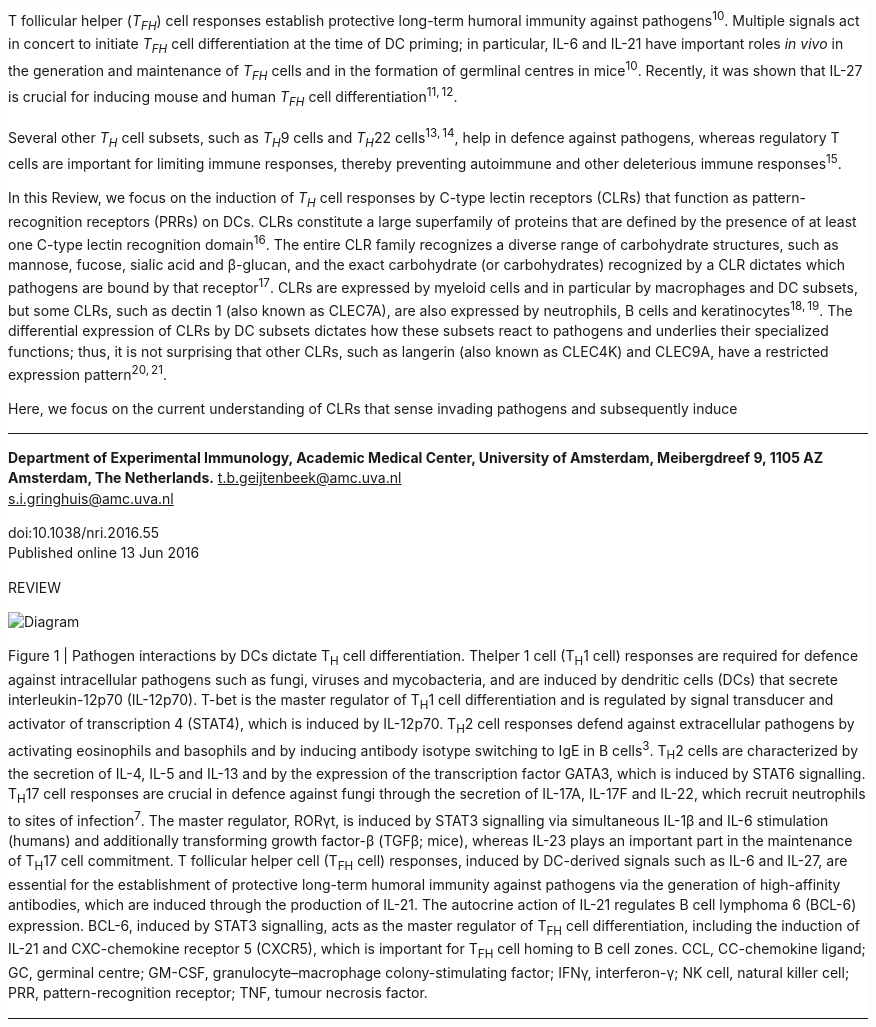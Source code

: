 T follicular helper ($T_{FH}$) cell responses establish protective long-term humoral immunity against pathogens$^{10}$. Multiple signals act in concert to initiate $T_{FH}$ cell differentiation at the time of DC priming; in particular, IL-6 and IL-21 have important roles *in vivo* in the generation and maintenance of $T_{FH}$ cells and in the formation of germlinal centres in mice$^{10}$. Recently, it was shown that IL-27 is crucial for inducing mouse and human $T_{FH}$ cell differentiation$^{11,12}$.

Several other $T_{H}$ cell subsets, such as $T_{H}9$ cells and $T_{H}22$ cells$^{13,14}$, help in defence against pathogens, whereas regulatory T cells are important for limiting immune responses, thereby preventing autoimmune and other deleterious immune responses$^{15}$.

In this Review, we focus on the induction of $T_{H}$ cell responses by C-type lectin receptors (CLRs) that function as pattern-recognition receptors (PRRs) on DCs. CLRs constitute a large superfamily of proteins that are defined by the presence of at least one C-type lectin recognition domain$^{16}$. The entire CLR family recognizes a diverse range of carbohydrate structures, such as mannose, fucose, sialic acid and β-glucan, and the exact carbohydrate (or carbohydrates) recognized by a CLR dictates which pathogens are bound by that receptor$^{17}$. CLRs are expressed by myeloid cells and in particular by macrophages and DC subsets, but some CLRs, such as dectin 1 (also known as CLEC7A), are also expressed by neutrophils, B cells and keratinocytes$^{18,19}$. The differential expression of CLRs by DC subsets dictates how these subsets react to pathogens and underlies their specialized functions; thus, it is not surprising that other CLRs, such as langerin (also known as CLEC4K) and CLEC9A, have a restricted expression pattern$^{20,21}$.

Here, we focus on the current understanding of CLRs that sense invading pathogens and subsequently induce

---

**Department of Experimental Immunology, Academic Medical Center, University of Amsterdam, Meibergdreef 9, 1105 AZ Amsterdam, The Netherlands.**
t.b.geijtenbeek@amc.uva.nl  
s.i.gringhuis@amc.uva.nl  

doi:10.1038/nri.2016.55  
Published online 13 Jun 2016

REVIEW

![Diagram](#)

Figure 1 | Pathogen interactions by DCs dictate T<sub>H</sub> cell differentiation. Thelper 1 cell (T<sub>H</sub>1 cell) responses are required for defence against intracellular pathogens such as fungi, viruses and mycobacteria, and are induced by dendritic cells (DCs) that secrete interleukin-12p70 (IL-12p70). T-bet is the master regulator of T<sub>H</sub>1 cell differentiation and is regulated by signal transducer and activator of transcription 4 (STAT4), which is induced by IL-12p70. T<sub>H</sub>2 cell responses defend against extracellular pathogens by activating eosinophils and basophils and by inducing antibody isotype switching to IgE in B cells<sup>3</sup>. T<sub>H</sub>2 cells are characterized by the secretion of IL-4, IL-5 and IL-13 and by the expression of the transcription factor GATA3, which is induced by STAT6 signalling. T<sub>H</sub>17 cell responses are crucial in defence against fungi through the secretion of IL-17A, IL-17F and IL-22, which recruit neutrophils to sites of infection<sup>7</sup>. The master regulator, RORγt, is induced by STAT3 signalling via simultaneous IL-1β and IL-6 stimulation (humans) and additionally transforming growth factor-β (TGFβ; mice), whereas IL-23 plays an important part in the maintenance of T<sub>H</sub>17 cell commitment. T follicular helper cell (T<sub>FH</sub> cell) responses, induced by DC-derived signals such as IL-6 and IL-27, are essential for the establishment of protective long-term humoral immunity against pathogens via the generation of high-affinity antibodies, which are induced through the production of IL-21. The autocrine action of IL-21 regulates B cell lymphoma 6 (BCL-6) expression. BCL-6, induced by STAT3 signalling, acts as the master regulator of T<sub>FH</sub> cell differentiation, including the induction of IL-21 and CXC-chemokine receptor 5 (CXCR5), which is important for T<sub>FH</sub> cell homing to B cell zones. CCL, CC-chemokine ligand; GC, germinal centre; GM-CSF, granulocyte–macrophage colony-stimulating factor; IFNγ, interferon-γ; NK cell, natural killer cell; PRR, pattern-recognition receptor; TNF, tumour necrosis factor.

---